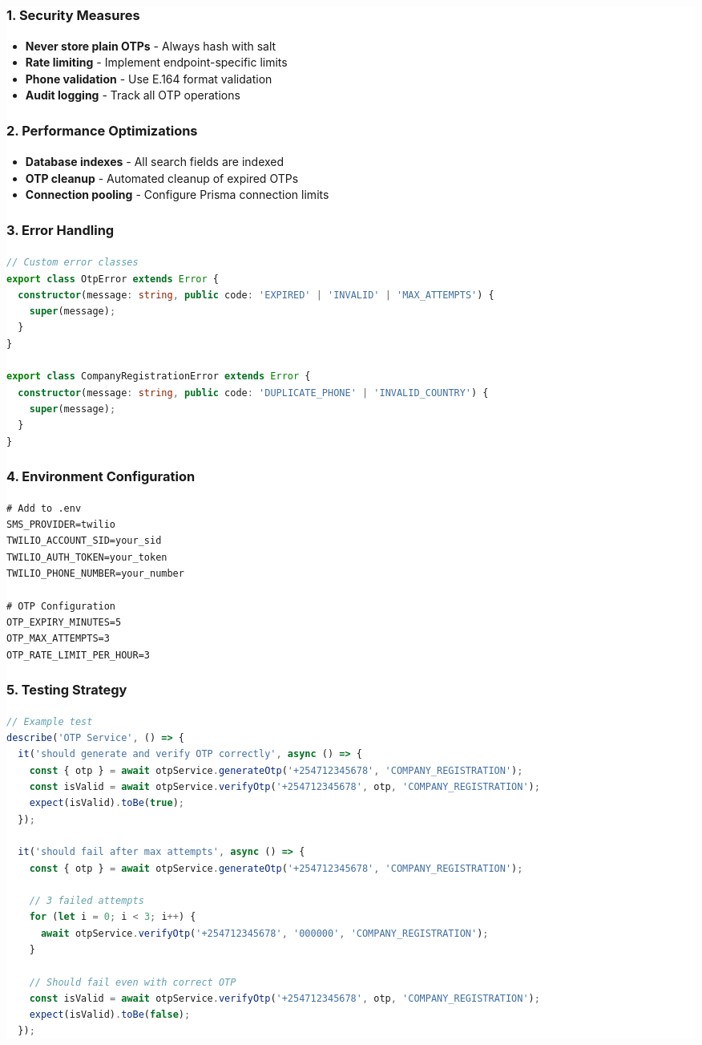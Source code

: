 ### 1. Security Measures
- **Never store plain OTPs** - Always hash with salt
- **Rate limiting** - Implement endpoint-specific limits
- **Phone validation** - Use E.164 format validation
- **Audit logging** - Track all OTP operations

### 2. Performance Optimizations
- **Database indexes** - All search fields are indexed
- **OTP cleanup** - Automated cleanup of expired OTPs
- **Connection pooling** - Configure Prisma connection limits

### 3. Error Handling
```typescript
// Custom error classes
export class OtpError extends Error {
  constructor(message: string, public code: 'EXPIRED' | 'INVALID' | 'MAX_ATTEMPTS') {
    super(message);
  }
}

export class CompanyRegistrationError extends Error {
  constructor(message: string, public code: 'DUPLICATE_PHONE' | 'INVALID_COUNTRY') {
    super(message);
  }
}
```

### 4. Environment Configuration
```env
# Add to .env
SMS_PROVIDER=twilio
TWILIO_ACCOUNT_SID=your_sid
TWILIO_AUTH_TOKEN=your_token
TWILIO_PHONE_NUMBER=your_number

# OTP Configuration
OTP_EXPIRY_MINUTES=5
OTP_MAX_ATTEMPTS=3
OTP_RATE_LIMIT_PER_HOUR=3
```

### 5. Testing Strategy
```typescript
// Example test
describe('OTP Service', () => {
  it('should generate and verify OTP correctly', async () => {
    const { otp } = await otpService.generateOtp('+254712345678', 'COMPANY_REGISTRATION');
    const isValid = await otpService.verifyOtp('+254712345678', otp, 'COMPANY_REGISTRATION');
    expect(isValid).toBe(true);
  });

  it('should fail after max attempts', async () => {
    const { otp } = await otpService.generateOtp('+254712345678', 'COMPANY_REGISTRATION');
    
    // 3 failed attempts
    for (let i = 0; i < 3; i++) {
      await otpService.verifyOtp('+254712345678', '000000', 'COMPANY_REGISTRATION');
    }
    
    // Should fail even with correct OTP
    const isValid = await otpService.verifyOtp('+254712345678', otp, 'COMPANY_REGISTRATION');
    expect(isValid).toBe(false);
  });
```